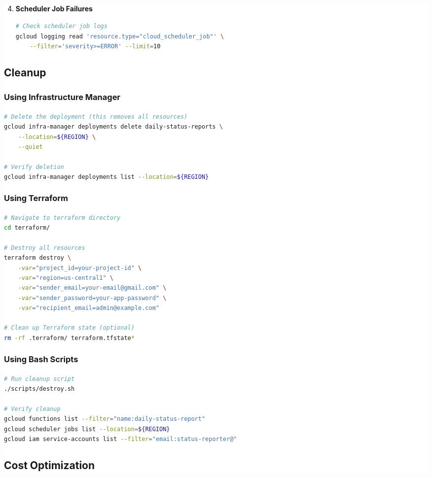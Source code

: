 4. **Scheduler Job Failures**
   ```bash
   # Check scheduler job logs
   gcloud logging read 'resource.type="cloud_scheduler_job"' \
       --filter='severity>=ERROR' --limit=10
   ```

## Cleanup

### Using Infrastructure Manager

```bash
# Delete the deployment (this removes all resources)
gcloud infra-manager deployments delete daily-status-reports \
    --location=${REGION} \
    --quiet

# Verify deletion
gcloud infra-manager deployments list --location=${REGION}
```

### Using Terraform

```bash
# Navigate to terraform directory
cd terraform/

# Destroy all resources
terraform destroy \
    -var="project_id=your-project-id" \
    -var="region=us-central1" \
    -var="sender_email=your-email@gmail.com" \
    -var="sender_password=your-app-password" \
    -var="recipient_email=admin@example.com"

# Clean up Terraform state (optional)
rm -rf .terraform/ terraform.tfstate*
```

### Using Bash Scripts

```bash
# Run cleanup script
./scripts/destroy.sh

# Verify cleanup
gcloud functions list --filter="name:daily-status-report"
gcloud scheduler jobs list --location=${REGION}
gcloud iam service-accounts list --filter="email:status-reporter@"
```

## Cost Optimization

